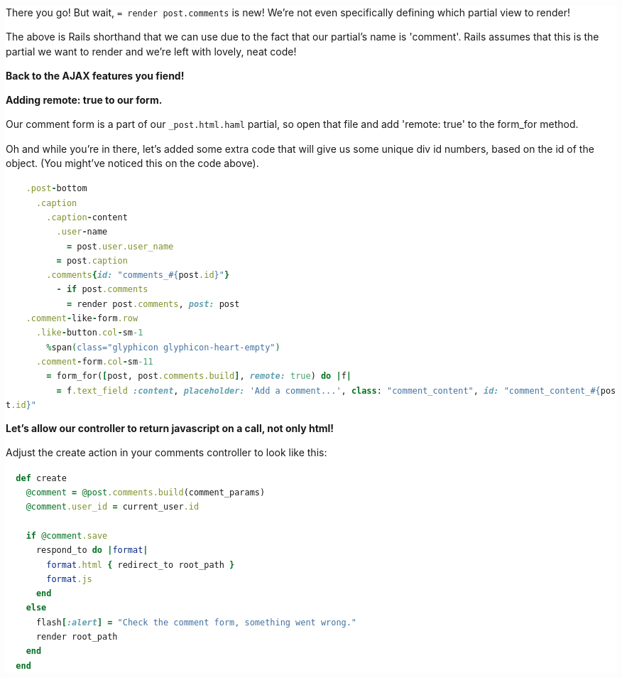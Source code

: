 There you go!  But wait, ```= render post.comments``` is new!  We’re not even specifically defining which partial view to render!

The above is Rails shorthand that we can use due to the fact that our partial’s name is 'comment'.  Rails assumes that this is the partial we want to render and we’re left with lovely, neat code!

**Back to the AJAX features you fiend!**

**Adding remote: true to our form.**

Our comment form is a part of our ```_post.html.haml``` partial, so open that file and add 'remote: true' to the form\_for method.

Oh and while you’re in there, let’s added some extra code that will give us some unique div id numbers, based on the id of the object.  (You might’ve noticed this on the code above).

```ruby
    .post-bottom
      .caption
        .caption-content
          .user-name
            = post.user.user_name
          = post.caption
        .comments{id: "comments_#{post.id}"}
          - if post.comments
            = render post.comments, post: post
    .comment-like-form.row
      .like-button.col-sm-1
        %span(class="glyphicon glyphicon-heart-empty")
      .comment-form.col-sm-11
        = form_for([post, post.comments.build], remote: true) do |f|
          = f.text_field :content, placeholder: 'Add a comment...', class: "comment_content", id: "comment_content_#{post.id}"
```

**Let’s allow our controller to return javascript on a call, not only html!**

Adjust the create action in your comments controller to look like this:

```ruby
  def create
    @comment = @post.comments.build(comment_params)
    @comment.user_id = current_user.id

    if @comment.save
      respond_to do |format|
        format.html { redirect_to root_path }
        format.js
      end
    else
      flash[:alert] = "Check the comment form, something went wrong."
      render root_path
    end
  end
```
